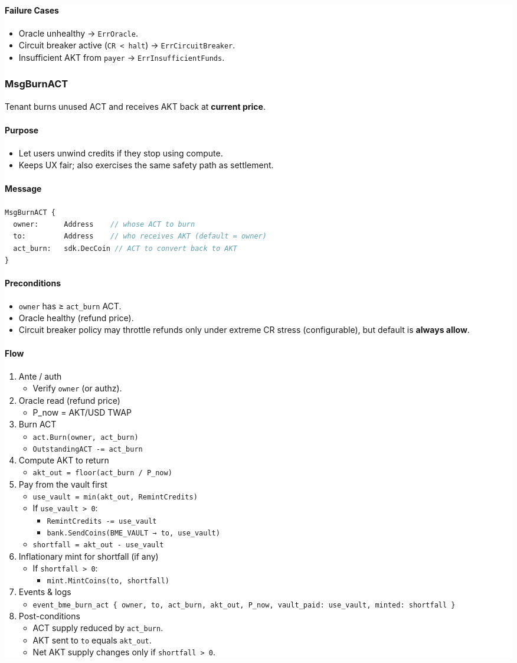 #### Failure Cases

* Oracle unhealthy → `ErrOracle`.  
* Circuit breaker active (`CR < halt`) → `ErrCircuitBreaker`.  
* Insufficient AKT from `payer` → `ErrInsufficientFunds`.

### MsgBurnACT

Tenant burns unused ACT and receives AKT back at **current price**.

#### Purpose

* Let users unwind credits if they stop using compute.  
* Keeps UX fair; also exercises the same safety path as settlement.

#### Message

```protobuf
MsgBurnACT {
  owner:      Address    // whose ACT to burn
  to:         Address    // who receives AKT (default = owner)
  act_burn:   sdk.DecCoin // ACT to convert back to AKT
}
```

#### Preconditions

* `owner` has ≥ `act_burn` ACT.  
* Oracle healthy (refund price).  
* Circuit breaker policy may throttle refunds only under extreme CR stress (configurable), but default is **always allow**.

#### Flow

1. Ante / auth  
   * Verify `owner` (or authz).  
2. Oracle read (refund price)  
   * P\_now \= AKT/USD TWAP  
3. Burn ACT  
   * `act.Burn(owner, act_burn)`  
   * `OutstandingACT -= act_burn`
4. Compute AKT to return  
   * `akt_out = floor(act_burn / P_now)`
5. Pay from the vault first  
   * `use_vault = min(akt_out, RemintCredits)`
   * If `use_vault > 0`:  
     * `RemintCredits -= use_vault`
     * `bank.SendCoins(BME_VAULT → to, use_vault)`
   * `shortfall = akt_out - use_vault`
6. Inflationary mint for shortfall (if any)  
   * If `shortfall > 0`:  
     * `mint.MintCoins(to, shortfall)`
7. Events & logs  
   * `event_bme_burn_act { owner, to, act_burn, akt_out, P_now, vault_paid: use_vault, minted: shortfall }`
8. Post-conditions  
   * ACT supply reduced by `act_burn`.  
   * AKT sent to `to` equals `akt_out`.  
   * Net AKT supply changes only if `shortfall > 0`.
